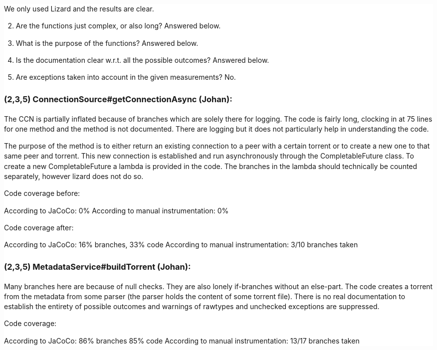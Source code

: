 We only used Lizard and the results are clear.



2. Are the functions just complex, or also long?
Answered below.
3. What is the purpose of the functions?
Answered below.
5. Is the documentation clear w.r.t. all the possible outcomes?
Answered below.

4. Are exceptions taken into account in the given measurements?
No.


### (2,3,5) ConnectionSource#getConnectionAsync (Johan):

The CCN is partially inflated because of branches which are solely there for logging.
The code is fairly long, clocking in at 75 lines for one method and the method is not documented. There are
logging but it does not particularly help in understanding the code.

The purpose of the method is to either return an existing connection to a peer with a certain torrent
or to create a new one to that same peer and torrent.
This new connection is established and run asynchronously through the CompletableFuture class.
To create a new CompletableFuture a lambda is provided in the code. The branches in the lambda should
technically be counted separately, however lizard does not do so.

Code coverage before:

According to JaCoCo:
0%
According to manual instrumentation:
0%

Code coverage after:

According to JaCoCo:
16% branches, 33% code
According to manual instrumentation:
3/10 branches taken

### (2,3,5) MetadataService#buildTorrent (Johan):

Many branches here are because of null checks. They are also lonely if-branches without an else-part.
The code creates a torrent from the metadata from some parser (the parser holds the content of some torrent file).
There is no real documentation to establish the entirety of possible outcomes and warnings of rawtypes and unchecked exceptions are suppressed.

Code coverage:

According to JaCoCo:
86% branches 85% code
According to manual instrumentation:
13/17 branches taken
